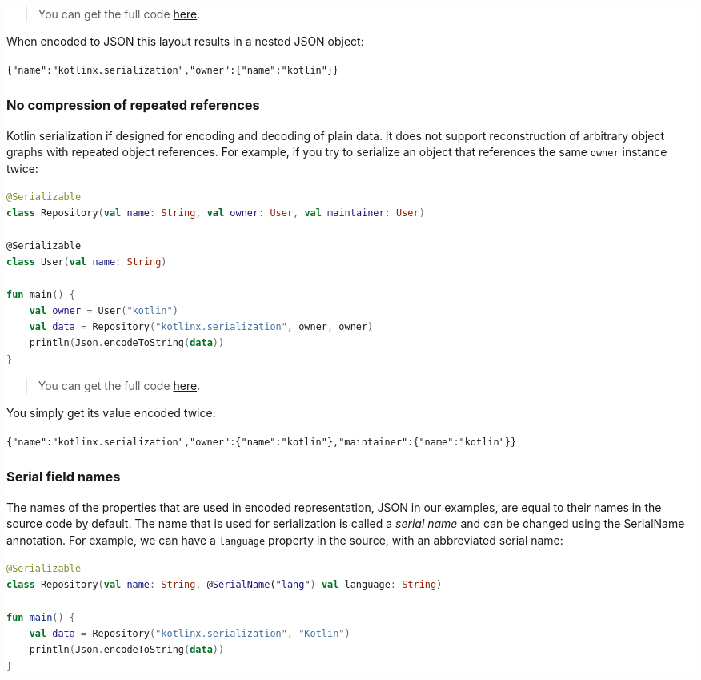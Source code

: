 > You can get the full code [here](../runtime/jvmTest/src/guide/example-classes-10.kt).

When encoded to JSON this layout results in a nested JSON object:

```text
{"name":"kotlinx.serialization","owner":{"name":"kotlin"}}
```                                 



### No compression of repeated references

Kotlin serialization if designed for encoding and decoding of plain data. It does not support reconstruction
of arbitrary object graphs with repeated object references. For example, if you try to serialize an object
that references the same `owner` instance twice:

```kotlin
@Serializable
class Repository(val name: String, val owner: User, val maintainer: User)

@Serializable
class User(val name: String)

fun main() {
    val owner = User("kotlin")
    val data = Repository("kotlinx.serialization", owner, owner)
    println(Json.encodeToString(data))
}
```                                 

> You can get the full code [here](../runtime/jvmTest/src/guide/example-classes-11.kt).

You simply get its value encoded twice:

```text
{"name":"kotlinx.serialization","owner":{"name":"kotlin"},"maintainer":{"name":"kotlin"}}
```



### Serial field names

The names of the properties that are used in encoded representation, JSON in our examples, are equal to 
their names in the source code by default. The name that is used for serialization is called a _serial name_ and
can be changed using the [SerialName] annotation. For example, we can have a `language` property in the source,
with an abbreviated serial name:

```kotlin
@Serializable
class Repository(val name: String, @SerialName("lang") val language: String)

fun main() {
    val data = Repository("kotlinx.serialization", "Kotlin")
    println(Json.encodeToString(data))
}
```                                 


[kotlin.jvm.Transient]: https://kotlinlang.org/api/latest/jvm/stdlib/kotlin.jvm/-transient/
[Pair]: https://kotlinlang.org/api/latest/jvm/stdlib/kotlin/-pair/ 
[Triple]: https://kotlinlang.org/api/latest/jvm/stdlib/kotlin/-triple/ 
[Regex]: https://kotlinlang.org/api/latest/jvm/stdlib/kotlin.text/-regex/
[List]: https://kotlinlang.org/api/latest/jvm/stdlib/kotlin.collections/-list/ 
[Set]: https://kotlinlang.org/api/latest/jvm/stdlib/kotlin.collections/-set/ 
[Map]: https://kotlinlang.org/api/latest/jvm/stdlib/kotlin.collections/-map/ 
[Serializable]: https://kotlin.github.io/kotlinx.serialization/kotlinx-serialization/kotlinx.serialization/-serializable/index.html
[Required]: https://kotlin.github.io/kotlinx.serialization/kotlinx-serialization/kotlinx.serialization/-required/index.html
[Transient]: https://kotlin.github.io/kotlinx.serialization/kotlinx-serialization/kotlinx.serialization/-transient/index.html
[SerialName]: https://kotlin.github.io/kotlinx.serialization/kotlinx-serialization/kotlinx.serialization/-serial-name/index.html
[Json.encodeToString]: https://kotlin.github.io/kotlinx.serialization/kotlinx-serialization/kotlinx.serialization.json/-json/encode-to-string.html
[Json.decodeFromString]: https://kotlin.github.io/kotlinx.serialization/kotlinx-serialization/kotlinx.serialization.json/-json/decode-from-string.html
[Json]: https://kotlin.github.io/kotlinx.serialization/kotlinx-serialization/kotlinx.serialization.json/-json/index.html
[Json()]: https://kotlin.github.io/kotlinx.serialization/kotlinx-serialization/kotlinx.serialization.json/-json.html
[JsonBuilder]: https://kotlin.github.io/kotlinx.serialization/kotlinx-serialization/kotlinx.serialization.json/-json-builder/index.html
[JsonBuilder.prettyPrint]: https://kotlin.github.io/kotlinx.serialization/kotlinx-serialization/kotlinx.serialization.json/-json-builder/pretty-print.html
[JsonBuilder.encodeDefaults]: https://kotlin.github.io/kotlinx.serialization/kotlinx-serialization/kotlinx.serialization.json/-json-builder/encode-defaults.html
[JsonBuilder.ignoreUnknownKeys]: https://kotlin.github.io/kotlinx.serialization/kotlinx-serialization/kotlinx.serialization.json/-json-builder/ignore-unknown-keys.html
[JsonBuilder.allowStructuredMapKeys]: https://kotlin.github.io/kotlinx.serialization/kotlinx-serialization/kotlinx.serialization.json/-json-builder/allow-structured-map-keys.html